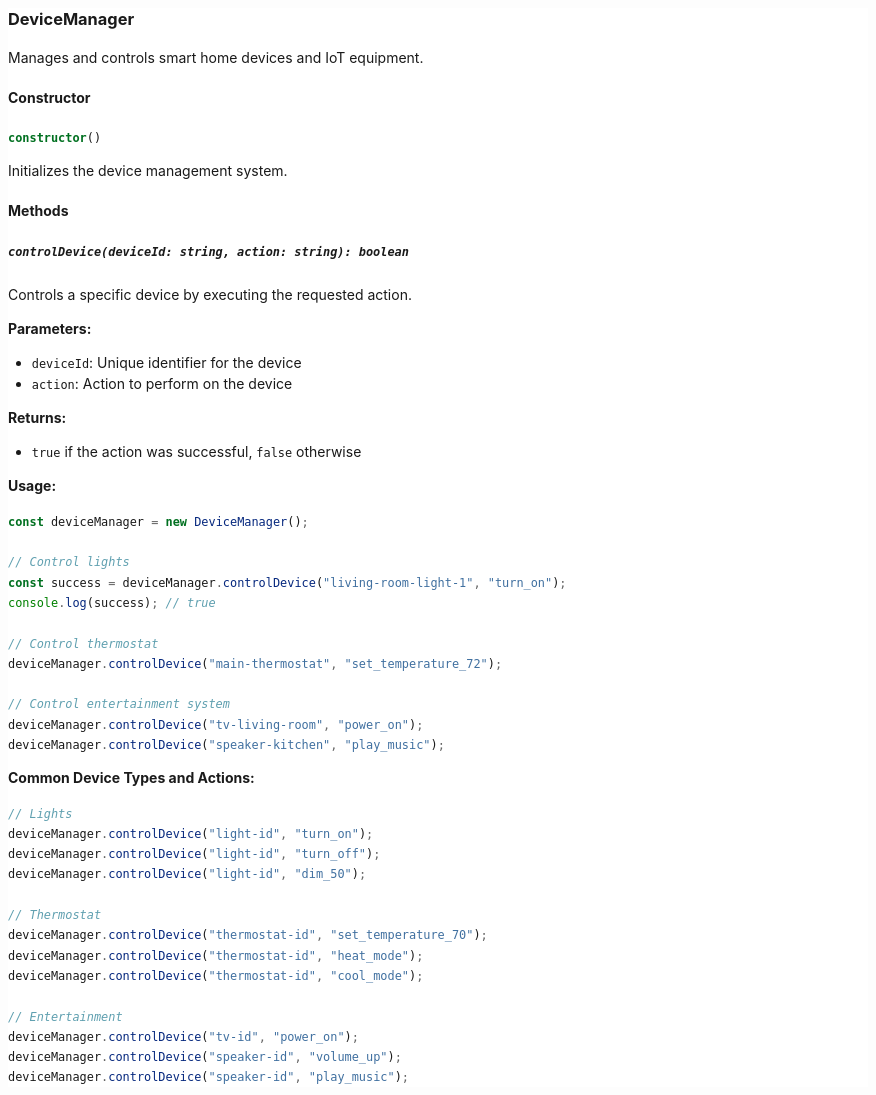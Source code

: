 
### DeviceManager

Manages and controls smart home devices and IoT equipment.

#### Constructor

```typescript
constructor()
```

Initializes the device management system.

#### Methods

##### `controlDevice(deviceId: string, action: string): boolean`

Controls a specific device by executing the requested action.

**Parameters:**
- `deviceId`: Unique identifier for the device
- `action`: Action to perform on the device

**Returns:**
- `true` if the action was successful, `false` otherwise

**Usage:**
```typescript
const deviceManager = new DeviceManager();

// Control lights
const success = deviceManager.controlDevice("living-room-light-1", "turn_on");
console.log(success); // true

// Control thermostat
deviceManager.controlDevice("main-thermostat", "set_temperature_72");

// Control entertainment system
deviceManager.controlDevice("tv-living-room", "power_on");
deviceManager.controlDevice("speaker-kitchen", "play_music");
```

**Common Device Types and Actions:**
```typescript
// Lights
deviceManager.controlDevice("light-id", "turn_on");
deviceManager.controlDevice("light-id", "turn_off");
deviceManager.controlDevice("light-id", "dim_50");

// Thermostat
deviceManager.controlDevice("thermostat-id", "set_temperature_70");
deviceManager.controlDevice("thermostat-id", "heat_mode");
deviceManager.controlDevice("thermostat-id", "cool_mode");

// Entertainment
deviceManager.controlDevice("tv-id", "power_on");
deviceManager.controlDevice("speaker-id", "volume_up");
deviceManager.controlDevice("speaker-id", "play_music");
```

